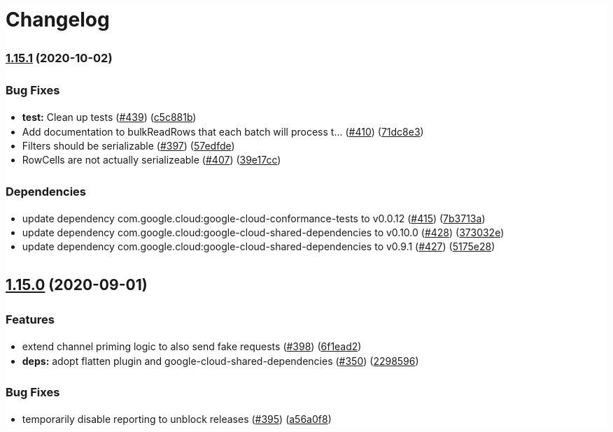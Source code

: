 # Changelog

### [1.15.1](https://www.github.com/googleapis/java-bigtable/compare/v1.15.0...v1.15.1) (2020-10-02)


### Bug Fixes

* **test:** Clean up tests ([#439](https://www.github.com/googleapis/java-bigtable/issues/439)) ([c5c881b](https://www.github.com/googleapis/java-bigtable/commit/c5c881bb956860a393c2a7f34d0d790a23d270af))
* Add documentation to bulkReadRows that each batch will process t… ([#410](https://www.github.com/googleapis/java-bigtable/issues/410)) ([71dc8e3](https://www.github.com/googleapis/java-bigtable/commit/71dc8e3419fbb49d48bb7a3fd984d24e24661c81))
* Filters should be serializable ([#397](https://www.github.com/googleapis/java-bigtable/issues/397)) ([57edfde](https://www.github.com/googleapis/java-bigtable/commit/57edfde5eace28d50ec777e14589c9747616f0a8))
* RowCells are not actually serializeable ([#407](https://www.github.com/googleapis/java-bigtable/issues/407)) ([39e17cc](https://www.github.com/googleapis/java-bigtable/commit/39e17cc17c438f2d665875f9ff2b2cdf984e37b7))


### Dependencies

* update dependency com.google.cloud:google-cloud-conformance-tests to v0.0.12 ([#415](https://www.github.com/googleapis/java-bigtable/issues/415)) ([7b3713a](https://www.github.com/googleapis/java-bigtable/commit/7b3713a8935b2f0b1ca57d189e9e0363506b28a1))
* update dependency com.google.cloud:google-cloud-shared-dependencies to v0.10.0 ([#428](https://www.github.com/googleapis/java-bigtable/issues/428)) ([373032e](https://www.github.com/googleapis/java-bigtable/commit/373032e93b838cbc0ccab7dc45cd61b3b973542a))
* update dependency com.google.cloud:google-cloud-shared-dependencies to v0.9.1 ([#427](https://www.github.com/googleapis/java-bigtable/issues/427)) ([5175e28](https://www.github.com/googleapis/java-bigtable/commit/5175e28f5ce69f6fb3ed14131c1cfd26dbc47bb9))

## [1.15.0](https://www.github.com/googleapis/java-bigtable/compare/v1.14.0...v1.15.0) (2020-09-01)


### Features

* extend channel priming logic to also send fake requests ([#398](https://www.github.com/googleapis/java-bigtable/issues/398)) ([6f1ead2](https://www.github.com/googleapis/java-bigtable/commit/6f1ead2097150a87cb9712bcf35c6eaa9d57440c))
* **deps:** adopt flatten plugin and google-cloud-shared-dependencies ([#350](https://www.github.com/googleapis/java-bigtable/issues/350)) ([2298596](https://www.github.com/googleapis/java-bigtable/commit/2298596dab8a1ef87c0f48d3abe8bc3955417eb1))


### Bug Fixes

* temporarily disable reporting to unblock releases ([#395](https://www.github.com/googleapis/java-bigtable/issues/395)) ([a56a0f8](https://www.github.com/googleapis/java-bigtable/commit/a56a0f8c9caf675b68d02587b042e1feeb261ccb))
